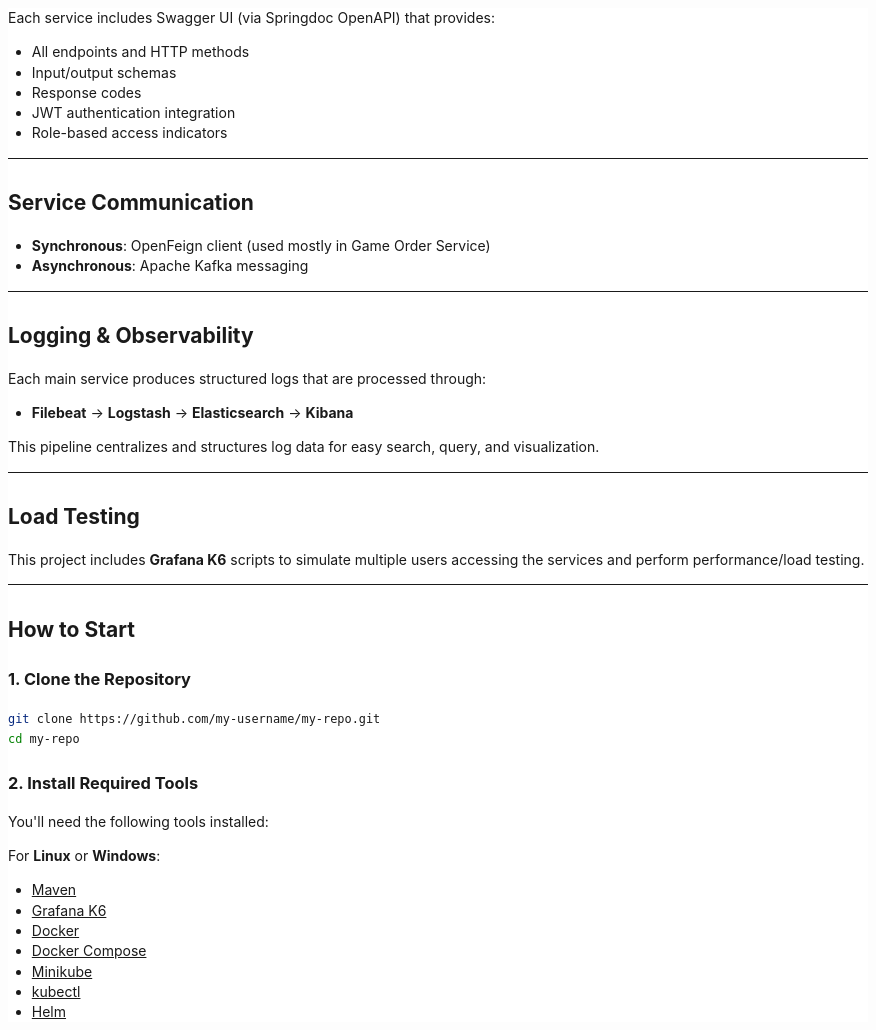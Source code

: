 Each service includes Swagger UI (via Springdoc OpenAPI) that provides:

- All endpoints and HTTP methods
- Input/output schemas
- Response codes
- JWT authentication integration
- Role-based access indicators

---

## Service Communication

- **Synchronous**: OpenFeign client (used mostly in Game Order Service)
- **Asynchronous**: Apache Kafka messaging

---

## Logging & Observability

Each main service produces structured logs that are processed through:

- **Filebeat** → **Logstash** → **Elasticsearch** → **Kibana**

This pipeline centralizes and structures log data for easy search, query, and visualization.

---

## Load Testing

This project includes **Grafana K6** scripts to simulate multiple users accessing the services and perform performance/load testing.

---

## How to Start

### 1. Clone the Repository

```bash
git clone https://github.com/my-username/my-repo.git
cd my-repo
```

### 2. Install Required Tools

You'll need the following tools installed:

For **Linux** or **Windows**:

- [Maven](https://maven.apache.org/)
- [Grafana K6](https://k6.io/open-source/)
- [Docker](https://www.docker.com/)
- [Docker Compose](https://docs.docker.com/compose/install/)
- [Minikube](https://minikube.sigs.k8s.io/docs/start)
- [kubectl](https://kubernetes.io/docs/tasks/tools/)
- [Helm](https://helm.sh/docs/intro/install/)
